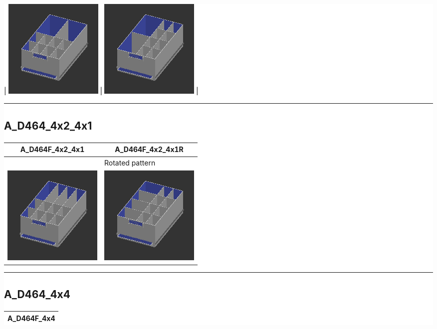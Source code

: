 | ![preview](png/A_D464F_4x2_2x1.png) | ![preview](png/A_D464F_4x2_2x1R.png) | 


---
## A_D464_4x2_4x1
| **A_D464F_4x2_4x1** | **A_D464F_4x2_4x1R** | 
| --- | --- | 
|  | Rotated pattern | 
| ![preview](png/A_D464F_4x2_4x1.png) | ![preview](png/A_D464F_4x2_4x1R.png) | 


---
## A_D464_4x4
| **A_D464F_4x4** | 
| --- | 